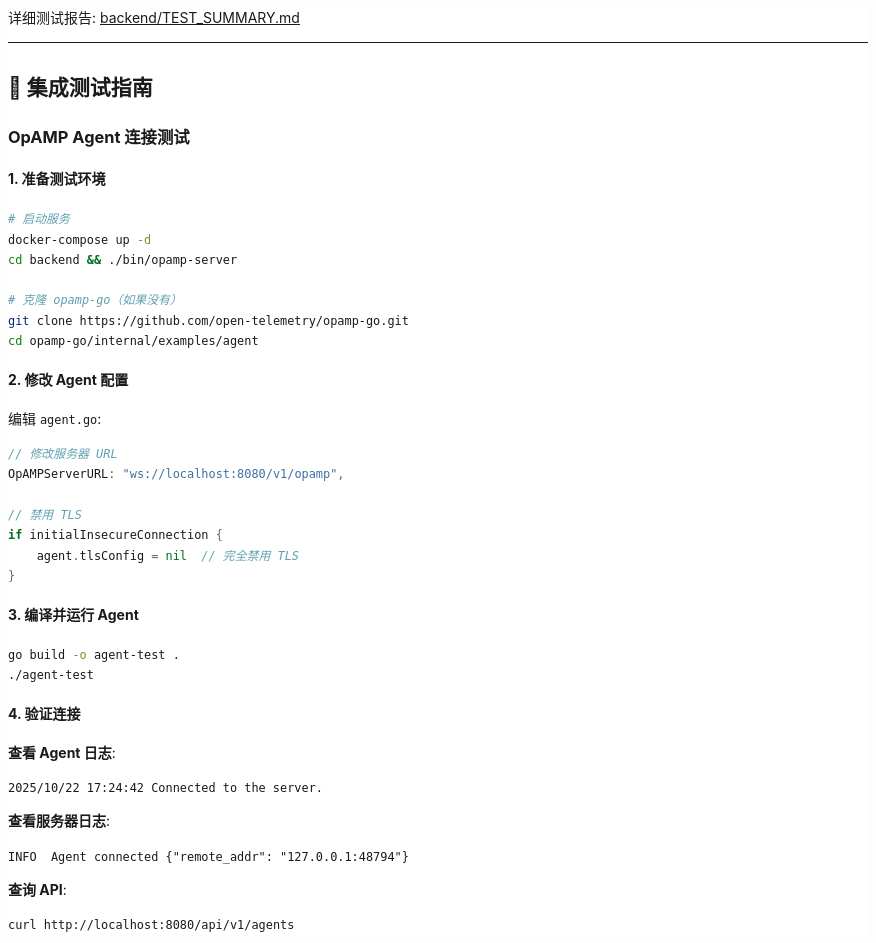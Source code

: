 详细测试报告: [backend/TEST_SUMMARY.md](backend/TEST_SUMMARY.md)

---

## 🔌 集成测试指南

### OpAMP Agent 连接测试

#### 1. 准备测试环境

```bash
# 启动服务
docker-compose up -d
cd backend && ./bin/opamp-server

# 克隆 opamp-go（如果没有）
git clone https://github.com/open-telemetry/opamp-go.git
cd opamp-go/internal/examples/agent
```

#### 2. 修改 Agent 配置

编辑 `agent.go`:

```go
// 修改服务器 URL
OpAMPServerURL: "ws://localhost:8080/v1/opamp",

// 禁用 TLS
if initialInsecureConnection {
    agent.tlsConfig = nil  // 完全禁用 TLS
}
```

#### 3. 编译并运行 Agent

```bash
go build -o agent-test .
./agent-test
```

#### 4. 验证连接

**查看 Agent 日志**:
```
2025/10/22 17:24:42 Connected to the server.
```

**查看服务器日志**:
```
INFO  Agent connected {"remote_addr": "127.0.0.1:48794"}
```

**查询 API**:
```bash
curl http://localhost:8080/api/v1/agents
```
